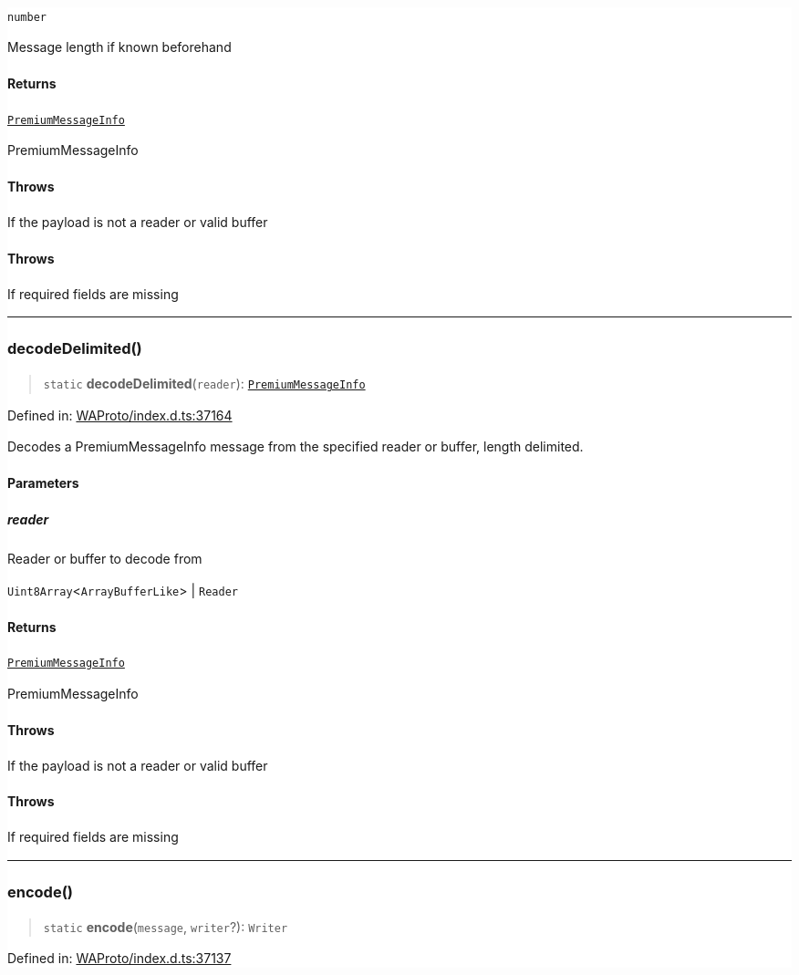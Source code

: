 `number`

Message length if known beforehand

#### Returns

[`PremiumMessageInfo`](PremiumMessageInfo.md)

PremiumMessageInfo

#### Throws

If the payload is not a reader or valid buffer

#### Throws

If required fields are missing

***

### decodeDelimited()

> `static` **decodeDelimited**(`reader`): [`PremiumMessageInfo`](PremiumMessageInfo.md)

Defined in: [WAProto/index.d.ts:37164](https://github.com/Fokusdotid/Baileys/blob/8399cb6fd4e55090cdf57b06ffaae3e8a88880fe/WAProto/index.d.ts#L37164)

Decodes a PremiumMessageInfo message from the specified reader or buffer, length delimited.

#### Parameters

##### reader

Reader or buffer to decode from

`Uint8Array`\<`ArrayBufferLike`\> | `Reader`

#### Returns

[`PremiumMessageInfo`](PremiumMessageInfo.md)

PremiumMessageInfo

#### Throws

If the payload is not a reader or valid buffer

#### Throws

If required fields are missing

***

### encode()

> `static` **encode**(`message`, `writer`?): `Writer`

Defined in: [WAProto/index.d.ts:37137](https://github.com/Fokusdotid/Baileys/blob/8399cb6fd4e55090cdf57b06ffaae3e8a88880fe/WAProto/index.d.ts#L37137)
